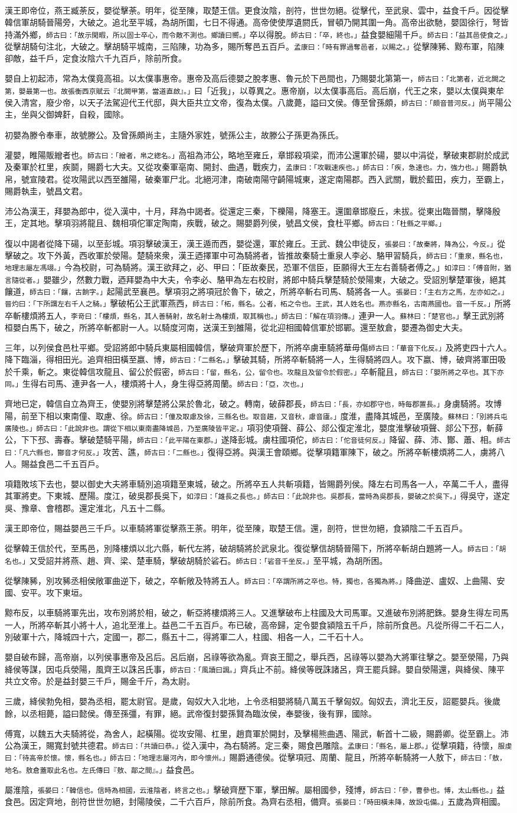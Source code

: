 漢王即帝位，燕王臧荼反，嬰從擊荼。明年，從至陳，取楚王信。更食汝陰，剖符，世世勿絕。從擊代，至武泉、雲中，益食千戶。因從擊韓信軍胡騎晉陽旁，大破之。追北至平城，為胡所圍，七日不得通。高帝使使厚遺閼氏，冒頓乃開其圍一角。高帝出欲馳，嬰固徐行，弩皆持滿外鄉，`師古曰：「故示閑暇，所以固士卒心，而令敵不測也。鄉讀曰嚮。」`卒以得脫。`師古曰：「卒，終也。」`益食嬰細陽千戶。`師古曰：「益其邑使食之。」`從擊胡騎句注北，大破之。擊胡騎平城南，三陷陳，功為多，賜所奪邑五百戶。`孟康曰：「時有罪過奪邑者，以賜之。」`從擊陳豨、黥布軍，陷陳卻敵，益千戶，定食汝陰六千九百戶，除前所食。

嬰自上初起沛，常為太僕竟高祖。以太僕事惠帝。惠帝及高后德嬰之脫孝惠、魯元於下邑間也，乃賜嬰北第第一，`師古曰：「北第者，近北闕之第，嬰最第一也。故張衡西京賦云『北闕甲第，當道直啟』。」`曰「近我」，以尊異之。惠帝崩，以太僕事高后。高后崩，代王之來，嬰以太僕與東牟侯入清宮，廢少帝，以天子法駕迎代王代邸，與大臣共立文帝，復為太僕。八歲薨，謚曰文侯。傳至曾孫頗，`師古曰：「頗音普河反。」`尚平陽公主，坐與父御婢姧，自殺，國除。

初嬰為滕令奉車，故號滕公。及曾孫頗尚主，主隨外家姓，號孫公主，故滕公子孫更為孫氏。

灌嬰，睢陽販繒者也。`師古曰：「繒者，帛之緫名。」`高祖為沛公，略地至雍丘，章邯殺項梁，而沛公還軍於碭，嬰以中涓從，擊破東郡尉於成武及秦軍於杠里，疾鬬，賜爵七大夫。又從攻秦軍亳南、開封、曲遇，戰疾力，`孟康曰：「攻戰速疾也。」師古曰：「疾，急速也。力，強力也。」`賜爵執帛，號宣陵君。從攻陽武以西至雒陽，破秦軍尸北。北絕河津，南破南陽守齮陽城東，遂定南陽郡。西入武關，戰於藍田，疾力，至霸上，賜爵執圭，號昌文君。

沛公為漢王，拜嬰為郎中，從入漢中，十月，拜為中謁者。從還定三秦，下櫟陽，降塞王。還圍章邯廢丘，未拔。從東出臨晉關，擊降殷王，定其地。擊項羽將龍且、魏相項佗軍定陶南，疾戰，破之。賜嬰爵列侯，號昌文侯，食杜平鄉。`師古曰：「杜縣之平鄉。」`

復以中謁者從降下碭，以至彭城。項羽擊破漢王，漢王遁而西，嬰從還，軍於雍丘。王武、魏公申徒反，`張晏曰：「故秦將，降為公，今反。」`從擊破之。攻下外黃，西收軍於滎陽。楚騎來衆，漢王迺擇軍中可為騎將者，皆推故秦騎士重泉人李必、駱甲習騎兵，`師古曰：「重泉，縣名也，地理志屬左馮翊。」`今為校尉，可為騎將。漢王欲拜之，必、甲曰：「臣故秦民，恐軍不信臣，臣願得大王左右善騎者傅之。」`如淳曰：「傅音附，猶言隨從者。」`嬰雖少，然數力戰，迺拜嬰為中大夫，令李必、駱甲為左右校尉，將郎中騎兵擊楚騎於滎陽東，大破之。受詔別擊楚軍後，絕其饟道，`師古曰：「饟，古餉字。」`起陽武至襄邑。擊項羽之將項冠於魯下，破之，所將卒斬右司馬、騎將各一人。`張晏曰：「主右方之馬，左亦如之。」晉灼曰：「下所謂左右千人之騎。」`擊破柘公王武軍燕西，`師古曰：「柘，縣名。公者，柘之令也。王武，其人姓名也。燕亦縣名，古南燕國也。音一千反。」`所將卒斬樓煩將五人，`李竒曰：「樓煩，縣名，其人善騎射，故名射士為樓煩，取其稱也。」師古曰：「解在項羽傳。」`連尹一人。`蘇林曰：「楚官也。」`擊王武別將桓嬰白馬下，破之，所將卒斬都尉一人。以騎度河南，送漢王到雒陽，從北迎相國韓信軍於邯鄲。還至敖倉，嬰遷為御史大夫。

三年，以列侯食邑杜平鄉。受詔將郎中騎兵東屬相國韓信，擊破齊軍於歷下，所將卒虜車騎將華毋傷`師古曰：「華音下化反。」`及將吏四十六人。降下臨淄，得相田光。追齊相田橫至嬴、博，`師古曰：「二縣名。」`擊破其騎，所將卒斬騎將一人，生得騎將四人。攻下嬴、博，破齊將軍田吸於千乘，斬之。東從韓信攻龍且、留公於假密，`師古曰：「留，縣名，公，留令也。攻龍且及留令於假密。」`卒斬龍且，`師古曰：「嬰所將之卒也。其下亦同。」`生得右司馬、連尹各一人，樓煩將十人，身生得亞將周蘭。`師古曰：「亞，次也。」`

齊地已定，韓信自立為齊王，使嬰別將擊楚將公杲於魯北，破之。轉南，破薛郡長，`師古曰：「長，亦如郡守也，時每郡置長。」`身虜騎將。攻博陽，前至下相以東南僮、取慮、徐。`師古曰：「僮及取慮及徐，三縣名也。取音趨，又音秋，慮音廬。」`度淮，盡降其城邑，至廣陵。`蘇林曰：「別將兵屯廣陵也。」師古曰：「此說非也。謂從下相以東南盡降城邑，乃至廣陵皆平定。」`項羽使項聲、薛公、郯公復定淮北，嬰度淮擊破項聲、郯公下邳，斬薛公，下下邳、壽春。擊破楚騎平陽，`師古曰：「此平陽在東郡。」`遂降彭城。虜柱國項佗，`師古曰：「佗音徒何反。」`降留、薛、沛、酇、蕭、相。`師古曰：「凡六縣也，酇音才何反。」`攻苦、譙，`師古曰：「二縣也。」`復得亞將。與漢王會頤鄉。從擊項籍軍陳下，破之。所將卒斬樓煩將二人，虜將八人。賜益食邑二千五百戶。

項籍敗垓下去也，嬰以御史大夫將車騎別追項籍至東城，破之。所將卒五人共斬項籍，皆賜爵列侯。降左右司馬各一人，卒萬二千人，盡得其軍將吏。下東城、歷陽。度江，破吳郡長吳下，`如淳曰：「雄長之長也。」師古曰：「此說非也。吳郡長，當時為吳郡長，嬰破之於吳下。」`得吳守，遂定吳、豫章、會稽郡。還定淮北，凡五十二縣。

漢王即帝位，賜益嬰邑三千戶。以車騎將軍從擊燕王荼。明年，從至陳，取楚王信。還，剖符，世世勿絕，食潁陰二千五百戶。

從擊韓王信於代，至馬邑，別降樓煩以北六縣，斬代左將，破胡騎將於武泉北。復從擊信胡騎晉陽下，所將卒斬胡白題將一人。`師古曰：「胡名也。」`又受詔并將燕、趙、齊、梁、楚車騎，擊破胡騎於硰石。`師古曰：「硰音千坐反。」`至平城，為胡所困。

從擊陳豨，別攻豨丞相侯敞軍曲逆下，破之，卒斬敞及特將五人。`師古曰：「卒謂所將之卒也。特，獨也，各獨為將。」`降曲逆、盧奴、上曲陽、安國、安平。攻下東垣。

黥布反，以車騎將軍先出，攻布別將於相，破之，斬亞將樓煩將三人。又進擊破布上柱國及大司馬軍。又進破布別將肥銖。嬰身生得左司馬一人，所將卒斬其小將十人，追北至淮上。益邑二千五百戶。布已破，高帝歸，定令嬰食潁陰五千戶，除前所食邑。凡從所得二千石二人，別破軍十六，降城四十六，定國一，郡二，縣五十二，得將軍二人，柱國、相各一人，二千石十人。

嬰自破布歸，高帝崩，以列侯事惠帝及呂后。呂后崩，呂祿等欲為亂。齊哀王聞之，舉兵西，呂祿等以嬰為大將軍往擊之。嬰至滎陽，乃與絳侯等謀，因屯兵滎陽，風齊王以誅呂氏事，`師古曰：「風讀曰諷。」`齊兵止不前。絳侯等旣誅諸呂，齊王罷兵歸。嬰自滎陽還，與絳侯、陳平共立文帝。於是益封嬰三千戶，賜金千斤，為太尉。

三歲，絳侯勃免相，嬰為丞相，罷太尉官。是歲，匈奴大入北地，上令丞相嬰將騎八萬五千擊匈奴。匈奴去，濟北王反，詔罷嬰兵。後歲餘，以丞相薨，謚曰懿侯。傳至孫彊，有罪，絕。武帝復封嬰孫賢為臨汝侯，奉嬰後，後有罪，國除。

傅寬，以魏五大夫騎將從，為舍人，起橫陽。從攻安陽、杠里，趙賁軍於開封，及擊楊熊曲遇、陽武，斬首十二級，賜爵卿。從至霸上。沛公為漢王，賜寬封號共德君。`師古曰：「共讀曰恭。」`從入漢中，為右騎將。定三秦，賜食邑雕陰。`孟康曰：「縣名，屬上郡。」`從擊項籍，待懷，`服虔曰：「待高帝於懷。懷，縣名也。」師古曰：「地理志屬河內，即今懷州。」`賜爵通德侯。從擊項冠、周蘭、龍且，所將卒斬騎將一人敖下，`師古曰：「敖，地名。敖倉蓋取此名也。左氏傳曰『敖、鄗之間』。」`益食邑。

屬淮陰，`張晏曰：「韓信也。信時為相國，云淮陰者，終言之也。」`擊破齊歷下軍，擊田解。屬相國參，殘博，`師古曰：「參，曹參也。博，太山縣也。」`益食邑。因定齊地，剖符世世勿絕，封陽陵侯，二千六百戶，除前所食。為齊右丞相，備齊。`張晏曰：「時田橫未降，故設屯備。」`五歲為齊相國。

